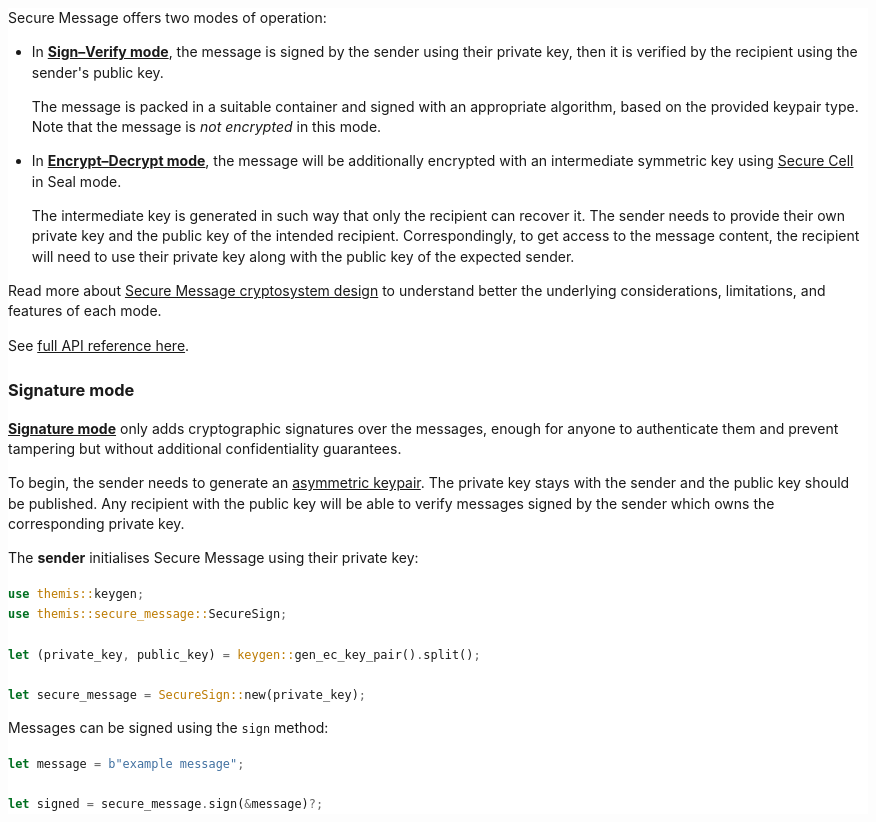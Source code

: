 Secure Message offers two modes of operation:

  - In [**Sign–Verify mode**](#signature-mode),
    the message is signed by the sender using their private key,
    then it is verified by the recipient using the sender's public key.

    The message is packed in a suitable container and signed with an appropriate algorithm,
    based on the provided keypair type.
    Note that the message is _not encrypted_ in this mode.

  - In [**Encrypt–Decrypt mode**](#encryption-mode),
    the message will be additionally encrypted
    with an intermediate symmetric key using [Secure Cell](#secure-cell) in Seal mode.

    The intermediate key is generated in such way that only the recipient can recover it.
    The sender needs to provide their own private key
    and the public key of the intended recipient.
    Correspondingly, to get access to the message content,
    the recipient will need to use their private key
    along with the public key of the expected sender.

Read more about
[Secure Message cryptosystem design](/themis/crypto-theory/cryptosystems/secure-message/)
to understand better the underlying considerations, limitations, and features of each mode.

See [full API reference here](https://docs.rs/themis/latest/themis/secure_message/index.html).

### Signature mode

[**Signature mode**](/themis/crypto-theory/cryptosystems/secure-message/#signed-messages)
only adds cryptographic signatures over the messages,
enough for anyone to authenticate them and prevent tampering
but without additional confidentiality guarantees.

To begin, the sender needs to generate an [asymmetric keypair](#asymmetric-keypairs).
The private key stays with the sender and the public key should be published.
Any recipient with the public key will be able to verify messages
signed by the sender which owns the corresponding private key.

The **sender** initialises Secure Message using their private key:

```rust
use themis::keygen;
use themis::secure_message::SecureSign;

let (private_key, public_key) = keygen::gen_ec_key_pair().split();

let secure_message = SecureSign::new(private_key);
```

Messages can be signed using the `sign` method:

```rust
let message = b"example message";

let signed = secure_message.sign(&message)?;
```
